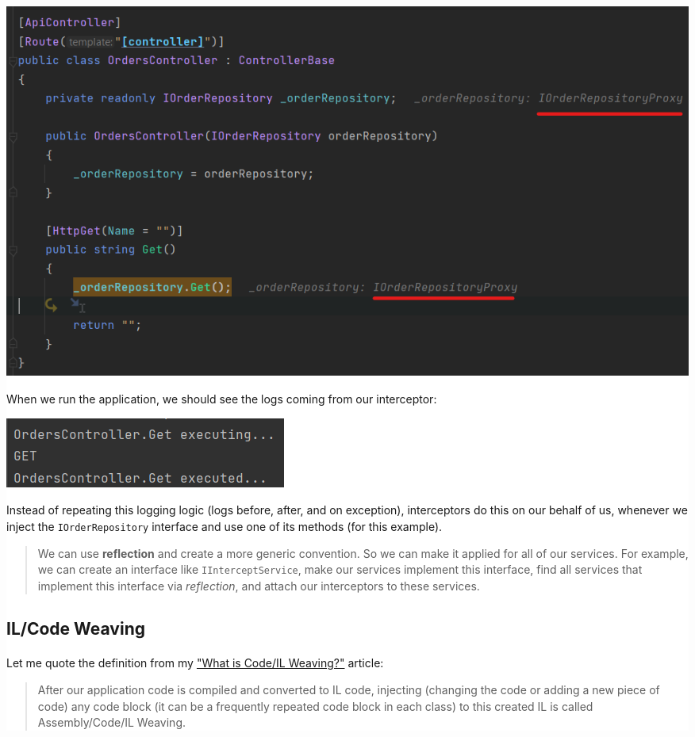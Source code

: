 ![](/assets/images/aop/dynamic-proxy.png)

When we run the application, we should see the logs coming from our interceptor:

![](/assets/images/aop/interceptors-output.png)

Instead of repeating this logging logic (logs before, after, and on exception), interceptors do this on our behalf of us, whenever we inject the `IOrderRepository` interface and use one of its methods (for this example).


> We can use **reflection** and create a more generic convention. So we can make it applied for all of our services. For example, we can create an interface like `IInterceptService`, make our services implement this interface, find all services that implement this interface via *reflection*, and attach our interceptors to these services.


## IL/Code Weaving

Let me quote the definition from my ["What is Code/IL Weaving?"](https://engincanv.github.io/code-weaving/il-weaving/compile-time/run-time/2022/06/12/what-is-code-il-weaving.html) article:


> After our application code is compiled and converted to IL code, injecting (changing the code or adding a new piece of code) any code block (it can be a frequently repeated code block in each class) to this created IL is called Assembly/Code/IL Weaving.
